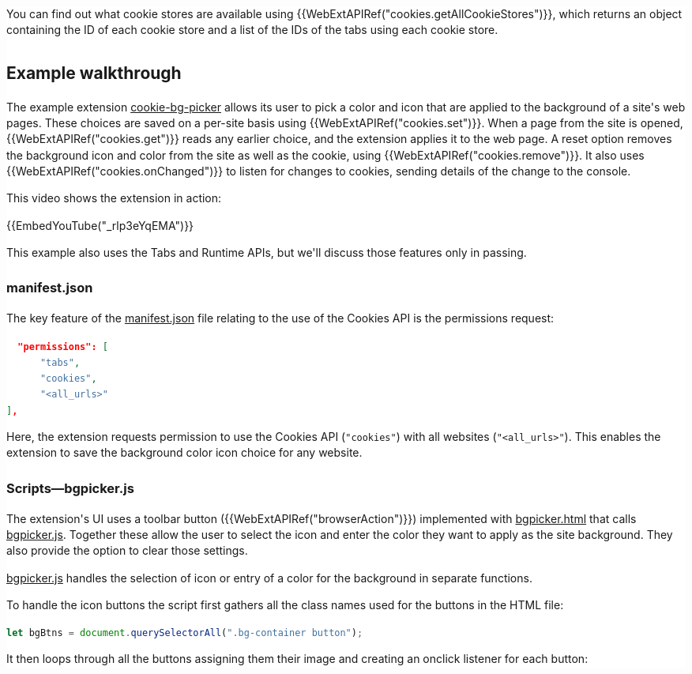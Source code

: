 You can find out what cookie stores are available using {{WebExtAPIRef("cookies.getAllCookieStores")}}, which returns an object containing the ID of each cookie store and a list of the IDs of the tabs using each cookie store.

## Example walkthrough

The example extension [cookie-bg-picker](https://github.com/mdn/webextensions-examples/tree/main/cookie-bg-picker) allows its user to pick a color and icon that are applied to the background of a site's web pages. These choices are saved on a per-site basis using {{WebExtAPIRef("cookies.set")}}. When a page from the site is opened, {{WebExtAPIRef("cookies.get")}} reads any earlier choice, and the extension applies it to the web page. A reset option removes the background icon and color from the site as well as the cookie, using {{WebExtAPIRef("cookies.remove")}}. It also uses {{WebExtAPIRef("cookies.onChanged")}} to listen for changes to cookies, sending details of the change to the console.

This video shows the extension in action:

{{EmbedYouTube("_rlp3eYqEMA")}}

This example also uses the Tabs and Runtime APIs, but we'll discuss those features only in passing.

### manifest.json

The key feature of the [manifest.json](https://github.com/mdn/webextensions-examples/blob/main/cookie-bg-picker/manifest.json) file relating to the use of the Cookies API is the permissions request:

```json
  "permissions": [
      "tabs",
      "cookies",
      "<all_urls>"
],
```

Here, the extension requests permission to use the Cookies API (`"cookies"`) with all websites (`"<all_urls>"`). This enables the extension to save the background color icon choice for any website.

### Scripts—bgpicker.js

The extension's UI uses a toolbar button ({{WebExtAPIRef("browserAction")}}) implemented with [bgpicker.html](https://github.com/mdn/webextensions-examples/blob/main/cookie-bg-picker/popup/bgpicker.html) that calls [bgpicker.js](https://github.com/mdn/webextensions-examples/blob/main/cookie-bg-picker/popup/bgpicker.js). Together these allow the user to select the icon and enter the color they want to apply as the site background. They also provide the option to clear those settings.

[bgpicker.js](https://github.com/mdn/webextensions-examples/blob/main/cookie-bg-picker/popup/bgpicker.js) handles the selection of icon or entry of a color for the background in separate functions.

To handle the icon buttons the script first gathers all the class names used for the buttons in the HTML file:

```js
let bgBtns = document.querySelectorAll(".bg-container button");
```

It then loops through all the buttons assigning them their image and creating an onclick listener for each button:
